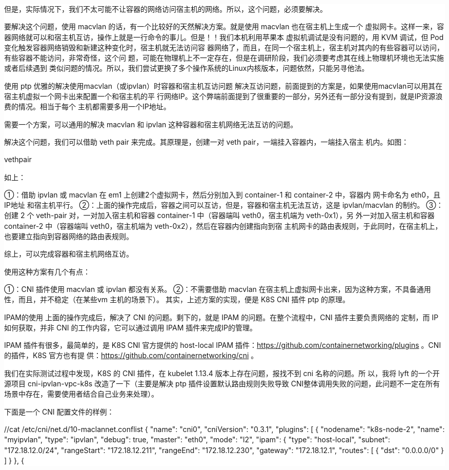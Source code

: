 但是，实际情况下，我们不太可能不让容器的⽹络访问宿主机的⽹络。所以，这个问题，必须要解决。

要解决这个问题，使⽤ macvlan 的话，有⼀个⽐较好的天然解决⽅案。就是使⽤ macvlan 也在宿主机上⽣成⼀个 虚拟⽹卡。这样⼀来，容器⽹络就可以和宿主机互访，操作上就是⼀⾏命令的事⼉。但是！！我们本机利⽤苹果本 虚拟机调试是没有问题的，⽤ KVM 调试，但 Pod 变化触发容器⽹络销毁和新建这种变化时，宿主机就⽆法访问容 器⽹络了，⽽且，在同⼀个宿主机上，宿主机对其内的有些容器可以访问，有些容器不能访问，⾮常奇怪，这个问 题，可能在物理机上不⼀定存在，但是在调研阶段，我们必须要考虑其在线上物理机环境也⽆法实施或者后续遇到 类似问题的情况。所以，我们尝试更换了多个操作系统的Linux内核版本，问题依然，只能另寻他法。

使⽤ ptp 优雅的解决使⽤macvlan（或ipvlan）时容器和宿主机互访问题
解决互访问题，前⾯提到的⽅案是，如果使⽤macvlan可以⽤其在宿主机虚拟⼀个⽹卡出来配置⼀个和宿主机的平 ⾏⽹络IP。这个弊端前⾯提到了很重要的⼀部分，另外还有⼀部分没有提到，就是IP资源浪费的情况。相当于每个 主机都需要多⽤⼀个IP地址。

需要⼀个⽅案，可以通⽤的解决 macvlan 和 ipvlan 这种容器和宿主机⽹络⽆法互访的问题。

解决这个问题，我们可以借助 veth pair 来完成。其原理是，创建⼀对 veth pair，⼀端挂⼊容器内，⼀端挂⼊宿主 机内。如图：

vethpair

如上：

①：借助 ipvlan 或 macvlan 在 em1 上创建2个虚拟⽹卡，然后分别加⼊到 container-1 和 container-2 中，容器内 ⽹卡命名为 eth0，且 IP地址 和宿主机平⾏。
②：上⾯的操作完成后，容器之间可以互访，但是，容器和宿主机⽆法互访，这是 ipvlan/macvlan 的制约。
③：创建 2 个 veth-pair 对，⼀对加⼊宿主机和容器 container-1 中（容器端叫 veth0，宿主机端为 veth-0x1），另 外⼀对加⼊宿主机和容器 container-2 中（容器端叫 veth0，宿主机端为 veth-0x2），然后在容器内创建指向到宿 主机⽹卡的路由表规则，于此同时，在宿主机上，也要建⽴指向到容器⽹络的路由表规则。

综上，可以完成容器和宿主机⽹络互访。

使⽤这种⽅案有⼏个有点：

①：CNI 插件使⽤ macvlan 或 ipvlan 都没有关系。
②：不需要借助 macvlan 在宿主机上虚拟⽹卡出来，因为这种⽅案，不具备通⽤性，⽽且，并不稳定（在某些vm 主机的场景下）。 其实，上述⽅案的实现，便是 K8S CNI 插件 ptp 的原理。

IPAM的使⽤
上⾯的操作完成后，解决了 CNI 的问题。剩下的，就是 IPAM 的问题。在整个流程中，CNI 插件主要负责⽹络的 定制，⽽ IP 如何获取，并⾮ CNI 的⼯作内容，它可以通过调⽤ IPAM 插件来完成IP的管理。

IPAM 插件有很多，最简单的，是 K8S CNI 官⽅提供的 host-local IPAM 插件：https://github.com/containernetworking/plugins 。CNI 的插件，K8S 官⽅也有提 供：https://github.com/containernetworking/cni 。

我们在实际测试过程中发现，K8S 的 CNI 插件，在 kubelet 1.13.4 版本上存在问题，报找不到 cni 名称的问题。所 以，我将 lyft 的⼀个开源项⽬ cni-ipvlan-vpc-k8s 改造了⼀下（主要是解决 ptp 插件设置默认路由规则失败导致 CNI整体调⽤失败的问题，此问题不⼀定在所有场景中存在，需要使⽤者结合⾃⼰业务来处理）。

下⾯是⼀个 CNI 配置⽂件的样例：

//cat /etc/cni/net.d/10-maclannet.conflist
{
    "name": "cni0",
    "cniVersion": "0.3.1",
    "plugins": [
        {
            "nodename": "k8s-node-2",
            "name": "myipvlan",
            "type": "ipvlan",
            "debug": true,
            "master": "eth0",
            "mode": "l2",
            "ipam": {
                "type": "host-local",
                "subnet": "172.18.12.0/24",
                "rangeStart": "172.18.12.211",
                "rangeEnd": "172.18.12.230",
                "gateway": "172.18.12.1",
                "routes": [
                    {
                        "dst": "0.0.0.0/0"
                    }
                ]
            }
        },
        {